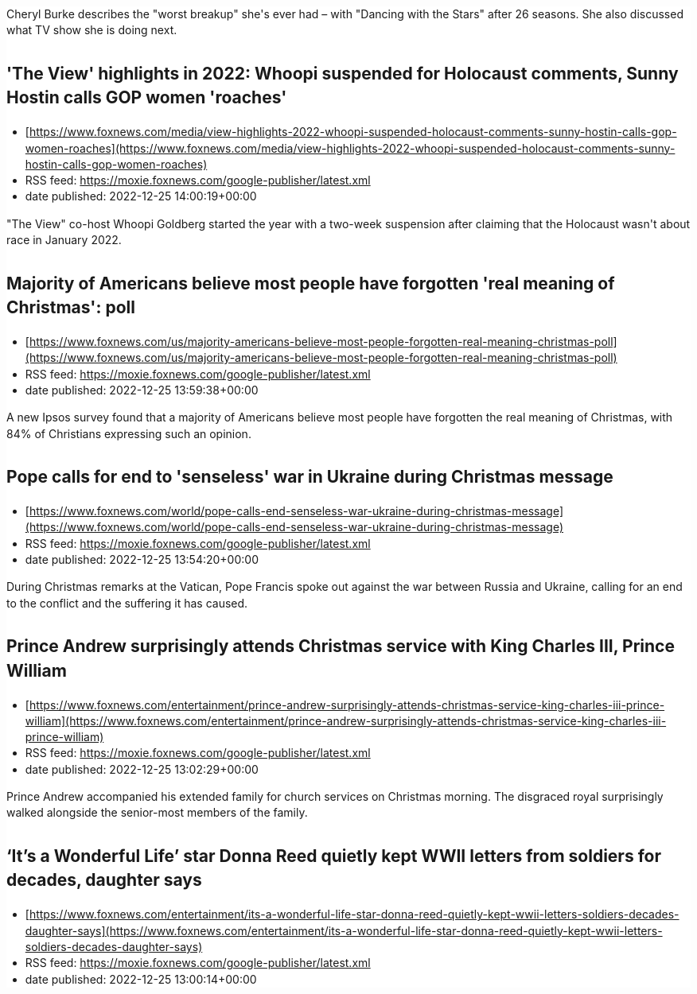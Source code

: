 Cheryl Burke describes the "worst breakup" she's ever had – with "Dancing with the Stars" after 26 seasons. She also discussed what TV show she is doing next.

## 'The View' highlights in 2022: Whoopi suspended for Holocaust comments, Sunny Hostin calls GOP women 'roaches'
 - [https://www.foxnews.com/media/view-highlights-2022-whoopi-suspended-holocaust-comments-sunny-hostin-calls-gop-women-roaches](https://www.foxnews.com/media/view-highlights-2022-whoopi-suspended-holocaust-comments-sunny-hostin-calls-gop-women-roaches)
 - RSS feed: https://moxie.foxnews.com/google-publisher/latest.xml
 - date published: 2022-12-25 14:00:19+00:00

"The View" co-host Whoopi Goldberg started the year with a two-week suspension after claiming that the Holocaust wasn't about race in January 2022.

## Majority of Americans believe most people have forgotten 'real meaning of Christmas': poll
 - [https://www.foxnews.com/us/majority-americans-believe-most-people-forgotten-real-meaning-christmas-poll](https://www.foxnews.com/us/majority-americans-believe-most-people-forgotten-real-meaning-christmas-poll)
 - RSS feed: https://moxie.foxnews.com/google-publisher/latest.xml
 - date published: 2022-12-25 13:59:38+00:00

A new Ipsos survey found that a majority of Americans believe most people have forgotten the real meaning of Christmas, with 84% of Christians expressing such an opinion.

## Pope calls for end to 'senseless' war in Ukraine during Christmas message
 - [https://www.foxnews.com/world/pope-calls-end-senseless-war-ukraine-during-christmas-message](https://www.foxnews.com/world/pope-calls-end-senseless-war-ukraine-during-christmas-message)
 - RSS feed: https://moxie.foxnews.com/google-publisher/latest.xml
 - date published: 2022-12-25 13:54:20+00:00

During Christmas remarks at the Vatican, Pope Francis spoke out against the war between Russia and Ukraine, calling for an end to the conflict and the suffering it has caused.

## Prince Andrew surprisingly attends Christmas service with King Charles III, Prince William
 - [https://www.foxnews.com/entertainment/prince-andrew-surprisingly-attends-christmas-service-king-charles-iii-prince-william](https://www.foxnews.com/entertainment/prince-andrew-surprisingly-attends-christmas-service-king-charles-iii-prince-william)
 - RSS feed: https://moxie.foxnews.com/google-publisher/latest.xml
 - date published: 2022-12-25 13:02:29+00:00

Prince Andrew accompanied his extended family for church services on Christmas morning. The disgraced royal surprisingly walked alongside the senior-most members of the family.

## ‘It’s a Wonderful Life’ star Donna Reed quietly kept WWII letters from soldiers for decades, daughter says
 - [https://www.foxnews.com/entertainment/its-a-wonderful-life-star-donna-reed-quietly-kept-wwii-letters-soldiers-decades-daughter-says](https://www.foxnews.com/entertainment/its-a-wonderful-life-star-donna-reed-quietly-kept-wwii-letters-soldiers-decades-daughter-says)
 - RSS feed: https://moxie.foxnews.com/google-publisher/latest.xml
 - date published: 2022-12-25 13:00:14+00:00
